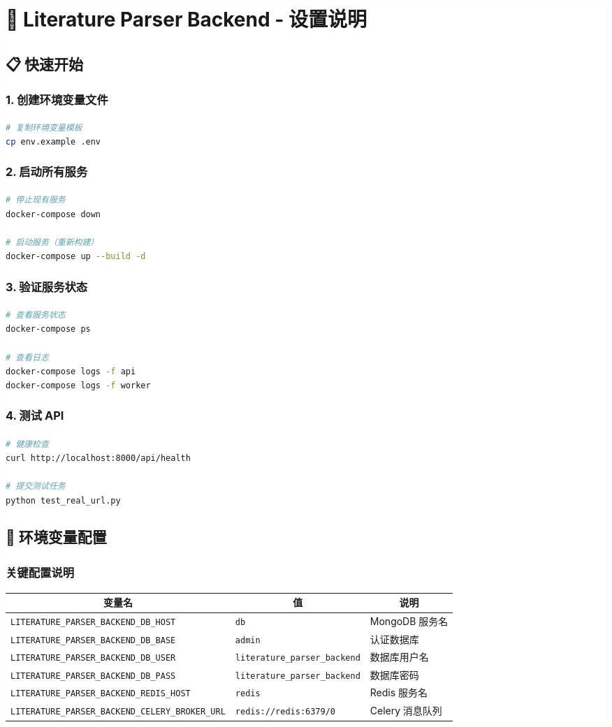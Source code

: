 # 🚀 Literature Parser Backend - 设置说明

## 📋 快速开始

### 1. 创建环境变量文件

```bash
# 复制环境变量模板
cp env.example .env
```

### 2. 启动所有服务

```bash
# 停止现有服务
docker-compose down

# 启动服务（重新构建）
docker-compose up --build -d
```

### 3. 验证服务状态

```bash
# 查看服务状态
docker-compose ps

# 查看日志
docker-compose logs -f api
docker-compose logs -f worker
```

### 4. 测试 API

```bash
# 健康检查
curl http://localhost:8000/api/health

# 提交测试任务
python test_real_url.py
```

## 🔧 环境变量配置

### 关键配置说明

| 变量名                                        | 值                          | 说明            |
| --------------------------------------------- | --------------------------- | --------------- |
| `LITERATURE_PARSER_BACKEND_DB_HOST`           | `db`                        | MongoDB 服务名  |
| `LITERATURE_PARSER_BACKEND_DB_BASE`           | `admin`                     | 认证数据库      |
| `LITERATURE_PARSER_BACKEND_DB_USER`           | `literature_parser_backend` | 数据库用户名    |
| `LITERATURE_PARSER_BACKEND_DB_PASS`           | `literature_parser_backend` | 数据库密码      |
| `LITERATURE_PARSER_BACKEND_REDIS_HOST`        | `redis`                     | Redis 服务名    |
| `LITERATURE_PARSER_BACKEND_CELERY_BROKER_URL` | `redis://redis:6379/0`      | Celery 消息队列 |
